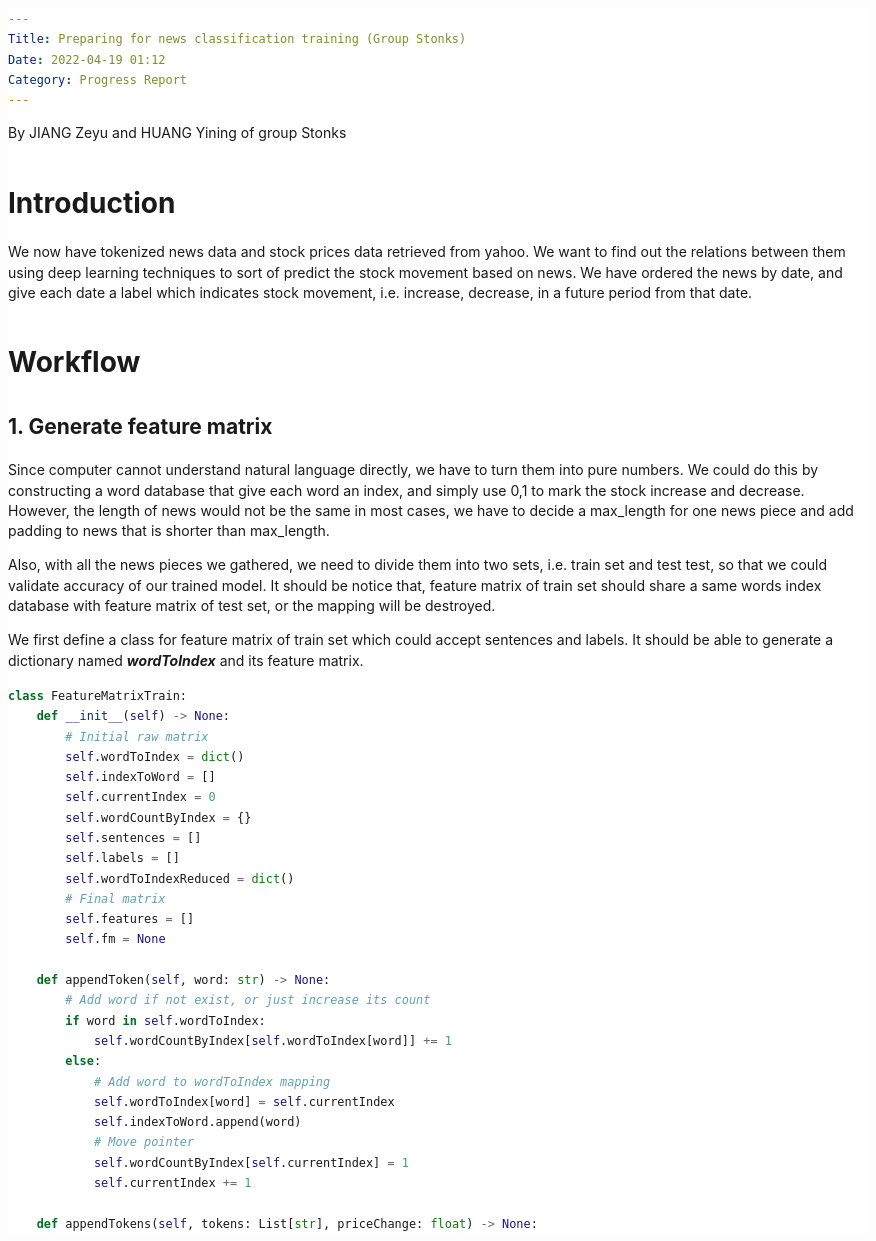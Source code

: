 ```yaml
---
Title: Preparing for news classification training (Group Stonks)
Date: 2022-04-19 01:12
Category: Progress Report
---
```


By JIANG Zeyu and HUANG Yining of group Stonks

# Introduction

We now have tokenized news data and stock prices data retrieved from yahoo. We want to find out the relations between them using deep learning techniques to sort of predict the stock movement based on news. We have ordered the news by date, and give each date a label which indicates stock movement, i.e. increase, decrease, in a future period from that date.

# Workflow

## 1. Generate feature matrix

Since computer cannot understand natural language directly, we have to turn them into pure numbers. We could do this by constructing a word database that give each word an index, and simply use 0,1 to mark the stock increase and decrease. However, the length of news would not be the same in most cases, we have to decide a max_length for one news piece and add padding to news that is shorter than max_length.

Also, with all the news pieces we gathered, we need to divide them into two sets, i.e. train set and test test, so that we could validate accuracy of our trained model. It should be notice that, feature matrix of train set should share a same words index database with feature matrix of test set, or the mapping will be destroyed.

We first define a class for feature matrix of train set which could accept sentences and labels. It should be able to generate a dictionary named ***wordToIndex*** and its feature matrix.

```python
class FeatureMatrixTrain:
    def __init__(self) -> None:
        # Initial raw matrix
        self.wordToIndex = dict()
        self.indexToWord = []
        self.currentIndex = 0
        self.wordCountByIndex = {}
        self.sentences = []
        self.labels = []
        self.wordToIndexReduced = dict()
        # Final matrix
        self.features = []
        self.fm = None

    def appendToken(self, word: str) -> None:
        # Add word if not exist, or just increase its count
        if word in self.wordToIndex:
            self.wordCountByIndex[self.wordToIndex[word]] += 1
        else:
            # Add word to wordToIndex mapping
            self.wordToIndex[word] = self.currentIndex
            self.indexToWord.append(word)
            # Move pointer
            self.wordCountByIndex[self.currentIndex] = 1
            self.currentIndex += 1

    def appendTokens(self, tokens: List[str], priceChange: float) -> None:
```